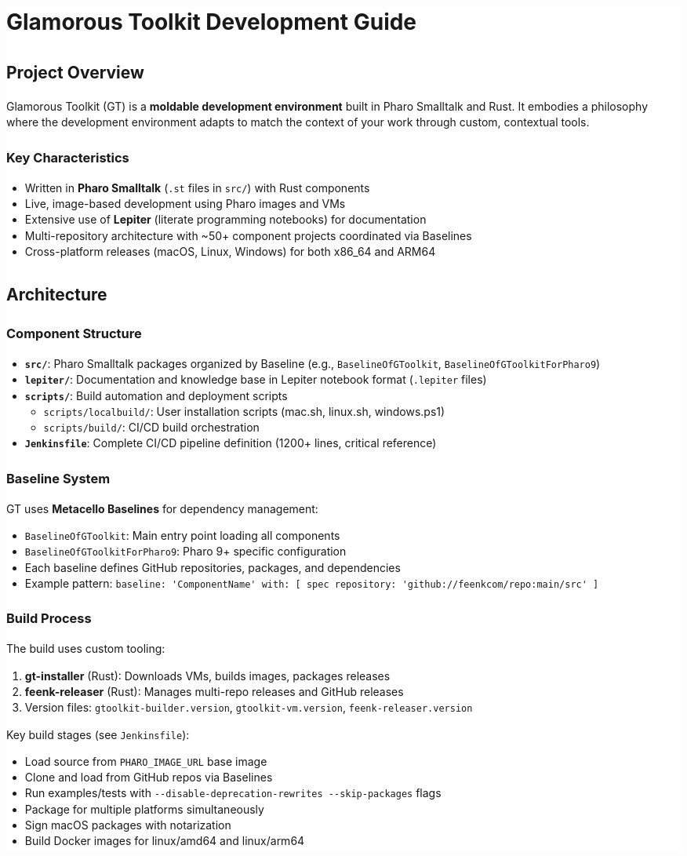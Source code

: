 # Glamorous Toolkit Development Guide

## Project Overview

Glamorous Toolkit (GT) is a **moldable development environment** built in Pharo Smalltalk and Rust. It embodies a philosophy where the development environment adapts to match the context of your work through custom, contextual tools.

### Key Characteristics
- Written in **Pharo Smalltalk** (`.st` files in `src/`) with Rust components
- Live, image-based development using Pharo images and VMs
- Extensive use of **Lepiter** (literate programming notebooks) for documentation
- Multi-repository architecture with ~50+ component projects coordinated via Baselines
- Cross-platform releases (macOS, Linux, Windows) for both x86_64 and ARM64

## Architecture

### Component Structure
- **`src/`**: Pharo Smalltalk packages organized by Baseline (e.g., `BaselineOfGToolkit`, `BaselineOfGToolkitForPharo9`)
- **`lepiter/`**: Documentation and knowledge base in Lepiter notebook format (`.lepiter` files)
- **`scripts/`**: Build automation and deployment scripts
  - `scripts/localbuild/`: User installation scripts (mac.sh, linux.sh, windows.ps1)
  - `scripts/build/`: CI/CD build orchestration
- **`Jenkinsfile`**: Complete CI/CD pipeline definition (1200+ lines, critical reference)

### Baseline System
GT uses **Metacello Baselines** for dependency management:
- `BaselineOfGToolkit`: Main entry point loading all components
- `BaselineOfGToolkitForPharo9`: Pharo 9+ specific configuration
- Each baseline defines GitHub repositories, packages, and dependencies
- Example pattern: `baseline: 'ComponentName' with: [ spec repository: 'github://feenkcom/repo:main/src' ]`

### Build Process
The build uses custom tooling:
1. **gt-installer** (Rust): Downloads VMs, builds images, packages releases
2. **feenk-releaser** (Rust): Manages multi-repo releases and GitHub releases
3. Version files: `gtoolkit-builder.version`, `gtoolkit-vm.version`, `feenk-releaser.version`

Key build stages (see `Jenkinsfile`):
- Load source from `PHARO_IMAGE_URL` base image
- Clone and load from GitHub repos via Baselines
- Run examples/tests with `--disable-deprecation-rewrites --skip-packages` flags
- Package for multiple platforms simultaneously
- Sign macOS packages with notarization
- Build Docker images for linux/amd64 and linux/arm64
